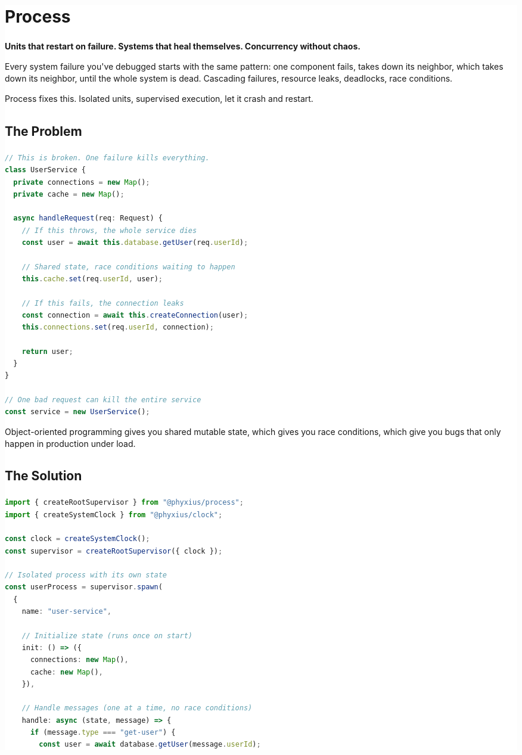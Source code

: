 # Process

**Units that restart on failure. Systems that heal themselves. Concurrency without chaos.**

Every system failure you've debugged starts with the same pattern: one component fails, takes down its neighbor, which takes down its neighbor, until the whole system is dead. Cascading failures, resource leaks, deadlocks, race conditions.

Process fixes this. Isolated units, supervised execution, let it crash and restart.

## The Problem

```typescript
// This is broken. One failure kills everything.
class UserService {
  private connections = new Map();
  private cache = new Map();

  async handleRequest(req: Request) {
    // If this throws, the whole service dies
    const user = await this.database.getUser(req.userId);

    // Shared state, race conditions waiting to happen
    this.cache.set(req.userId, user);

    // If this fails, the connection leaks
    const connection = await this.createConnection(user);
    this.connections.set(req.userId, connection);

    return user;
  }
}

// One bad request can kill the entire service
const service = new UserService();
```

Object-oriented programming gives you shared mutable state, which gives you race conditions, which give you bugs that only happen in production under load.

## The Solution

```typescript
import { createRootSupervisor } from "@phyxius/process";
import { createSystemClock } from "@phyxius/clock";

const clock = createSystemClock();
const supervisor = createRootSupervisor({ clock });

// Isolated process with its own state
const userProcess = supervisor.spawn(
  {
    name: "user-service",

    // Initialize state (runs once on start)
    init: () => ({
      connections: new Map(),
      cache: new Map(),
    }),

    // Handle messages (one at a time, no race conditions)
    handle: async (state, message) => {
      if (message.type === "get-user") {
        const user = await database.getUser(message.userId);
```